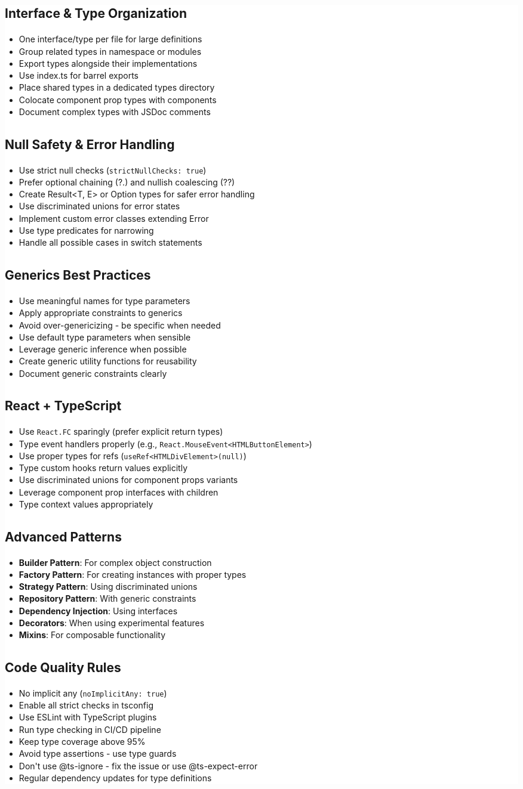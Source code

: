 ## Interface & Type Organization
- One interface/type per file for large definitions
- Group related types in namespace or modules
- Export types alongside their implementations
- Use index.ts for barrel exports
- Place shared types in a dedicated types directory
- Colocate component prop types with components
- Document complex types with JSDoc comments

## Null Safety & Error Handling
- Use strict null checks (`strictNullChecks: true`)
- Prefer optional chaining (?.) and nullish coalescing (??)
- Create Result<T, E> or Option<T> types for safer error handling
- Use discriminated unions for error states
- Implement custom error classes extending Error
- Use type predicates for narrowing
- Handle all possible cases in switch statements

## Generics Best Practices
- Use meaningful names for type parameters
- Apply appropriate constraints to generics
- Avoid over-genericizing - be specific when needed
- Use default type parameters when sensible
- Leverage generic inference when possible
- Create generic utility functions for reusability
- Document generic constraints clearly

## React + TypeScript
- Use `React.FC` sparingly (prefer explicit return types)
- Type event handlers properly (e.g., `React.MouseEvent<HTMLButtonElement>`)
- Use proper types for refs (`useRef<HTMLDivElement>(null)`)
- Type custom hooks return values explicitly
- Use discriminated unions for component props variants
- Leverage component prop interfaces with children
- Type context values appropriately

## Advanced Patterns
- **Builder Pattern**: For complex object construction
- **Factory Pattern**: For creating instances with proper types
- **Strategy Pattern**: Using discriminated unions
- **Repository Pattern**: With generic constraints
- **Dependency Injection**: Using interfaces
- **Decorators**: When using experimental features
- **Mixins**: For composable functionality

## Code Quality Rules
- No implicit any (`noImplicitAny: true`)
- Enable all strict checks in tsconfig
- Use ESLint with TypeScript plugins
- Run type checking in CI/CD pipeline
- Keep type coverage above 95%
- Avoid type assertions - use type guards
- Don't use @ts-ignore - fix the issue or use @ts-expect-error
- Regular dependency updates for type definitions
